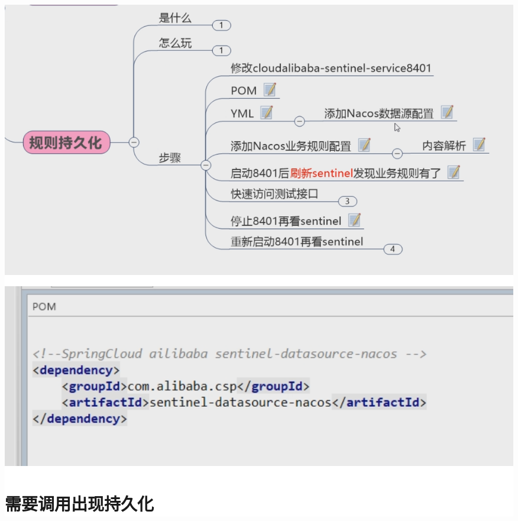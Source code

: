 ![image-20200812001250417](sentinel.assets/image-20200812001250417.png)

![image-20200812001254674](sentinel.assets/image-20200812001254674.png)

# 需要调用出现持久化

